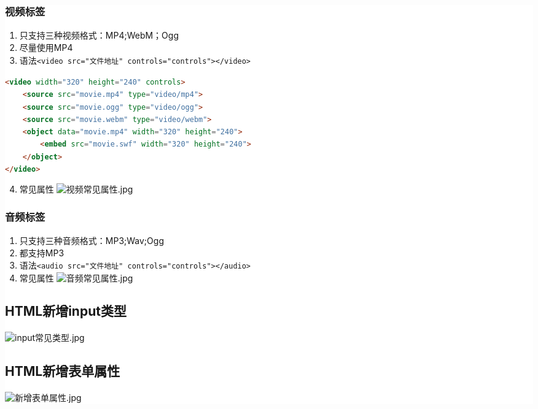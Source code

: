 ### 视频标签
1. 只支持三种视频格式：MP4;WebM；Ogg
2. 尽量使用MP4
3. 语法`<video src="文件地址" controls="controls"></video>`
```HTML
<video width="320" height="240" controls>
    <source src="movie.mp4" type="video/mp4">
    <source src="movie.ogg" type="video/ogg">
    <source src="movie.webm" type="video/webm">
    <object data="movie.mp4" width="320" height="240">
        <embed src="movie.swf" width="320" height="240">
    </object> 
</video>
```
4. 常见属性
![视频常见属性.jpg](https://i.loli.net/2021/03/09/6bJMcTtvLQrsouz.jpg)

### 音频标签
1. 只支持三种音频格式：MP3;Wav;Ogg
2. 都支持MP3
3. 语法`<audio src="文件地址" controls="controls"></audio>`
4. 常见属性
![音频常见属性.jpg](https://i.loli.net/2021/03/09/8KMULaAo41VZ7Ss.jpg)

## HTML新增input类型
![input常见类型.jpg](https://i.loli.net/2021/03/11/x9FTJQz1rdEcnyq.jpg)

## HTML新增表单属性
![新增表单属性.jpg](https://i.loli.net/2021/03/11/7n6vgFai32RCPlk.jpg)